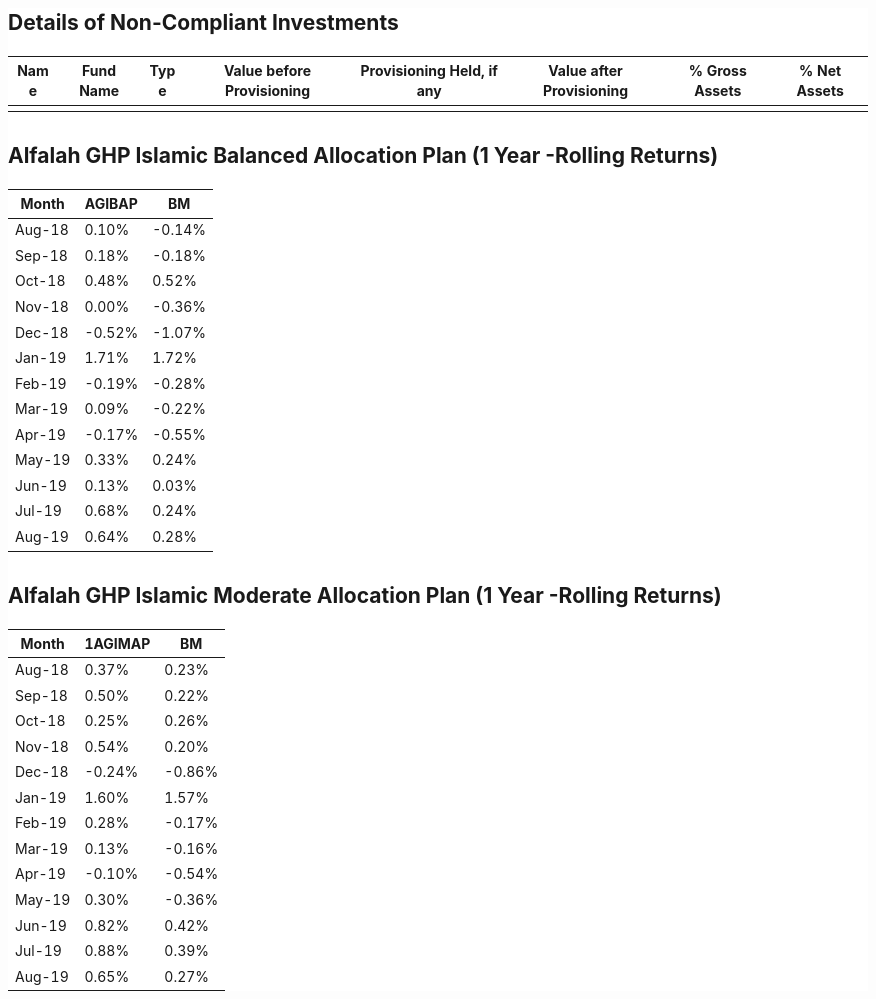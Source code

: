 ## Details of Non-Compliant Investments

| Name | Fund Name | Type | Value before Provisioning | Provisioning Held, if any | Value after Provisioning | % Gross Assets | % Net Assets |
| ---- | --------- | ---- | ------------------------- | ------------------------- | ------------------------ | -------------- | ------------ |
|      |           |      |                           |                           |                          |                |              |

## Alfalah GHP Islamic Balanced Allocation Plan (1 Year -Rolling Returns)

| Month  | AGIBAP | BM     |
| ------ | ------ | ------ |
| Aug-18 | 0.10%  | -0.14% |
| Sep-18 | 0.18%  | -0.18% |
| Oct-18 | 0.48%  | 0.52%  |
| Nov-18 | 0.00%  | -0.36% |
| Dec-18 | -0.52% | -1.07% |
| Jan-19 | 1.71%  | 1.72%  |
| Feb-19 | -0.19% | -0.28% |
| Mar-19 | 0.09%  | -0.22% |
| Apr-19 | -0.17% | -0.55% |
| May-19 | 0.33%  | 0.24%  |
| Jun-19 | 0.13%  | 0.03%  |
| Jul-19 | 0.68%  | 0.24%  |
| Aug-19 | 0.64%  | 0.28%  |

## Alfalah GHP Islamic Moderate Allocation Plan (1 Year -Rolling Returns)

| Month  | 1AGIMAP | BM     |
| ------ | ------- | ------ |
| Aug-18 | 0.37%   | 0.23%  |
| Sep-18 | 0.50%   | 0.22%  |
| Oct-18 | 0.25%   | 0.26%  |
| Nov-18 | 0.54%   | 0.20%  |
| Dec-18 | -0.24%  | -0.86% |
| Jan-19 | 1.60%   | 1.57%  |
| Feb-19 | 0.28%   | -0.17% |
| Mar-19 | 0.13%   | -0.16% |
| Apr-19 | -0.10%  | -0.54% |
| May-19 | 0.30%   | -0.36% |
| Jun-19 | 0.82%   | 0.42%  |
| Jul-19 | 0.88%   | 0.39%  |
| Aug-19 | 0.65%   | 0.27%  |
